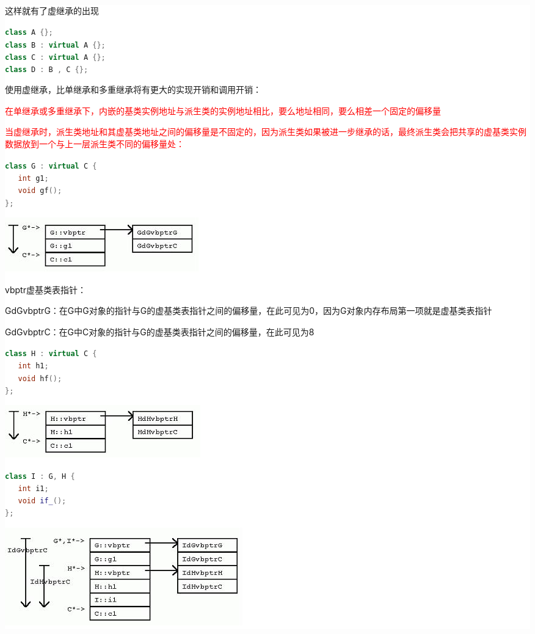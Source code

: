 这样就有了虚继承的出现
```c++
class A {};
class B : virtual A {};
class C : virtual A {};
class D : B , C {};
```
使用虚继承，比单继承和多重继承将有更大的实现开销和调用开销：

<font color=#FF00>在单继承或多重继承下，内嵌的基类实例地址与派生类的实例地址相比，要么地址相同，要么相差一个固定的偏移量</font>

<font color=#FF00>当虚继承时，派生类地址和其虚基类地址之间的偏移量是不固定的，因为派生类如果被进一步继承的话，最终派生类会把共享的虚基类实例数据放到一个与上一层派生类不同的偏移量处：</font>
```c++
class G : virtual C {
   int g1;
   void gf();
};
```
![image](https://github.com/dwjlw1314/DWJ-RESUME/raw/master/PictureSource/1.9.5.jpg)

vbptr虚基类表指针：

GdGvbptrG：在G中G对象的指针与G的虚基类表指针之间的偏移量，在此可见为0，因为G对象内存布局第一项就是虚基类表指针

GdGvbptrC：在G中C对象的指针与G的虚基类表指针之间的偏移量，在此可见为8
```c++
class H : virtual C {
   int h1;
   void hf();
};
```
![image](https://github.com/dwjlw1314/DWJ-RESUME/raw/master/PictureSource/1.9.6.jpg)
```c++
class I : G, H {
   int i1;
   void if_();
};
```
![image](https://github.com/dwjlw1314/DWJ-RESUME/raw/master/PictureSource/1.9.7.jpg)
